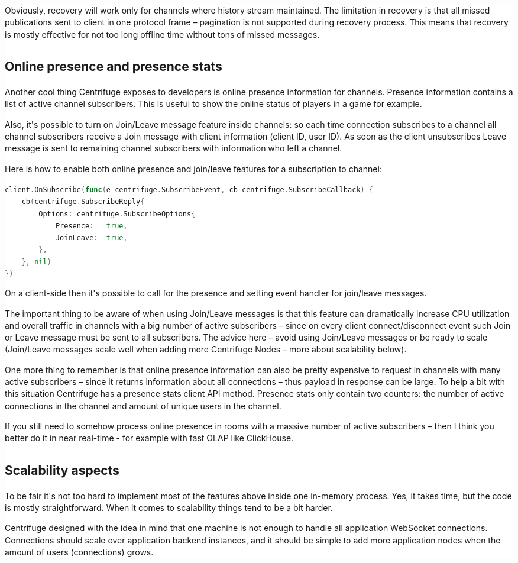 Obviously, recovery will work only for channels where history stream maintained. The limitation in recovery is that all missed publications sent to client in one protocol frame – pagination is not supported during recovery process. This means that recovery is mostly effective for not too long offline time without tons of missed messages.

## Online presence and presence stats

Another cool thing Centrifuge exposes to developers is online presence information for channels. Presence information contains a list of active channel subscribers. This is useful to show the online status of players in a game for example.

Also, it's possible to turn on Join/Leave message feature inside channels: so each time connection subscribes to a channel all channel subscribers receive a Join message with client information (client ID, user ID). As soon as the client unsubscribes Leave message is sent to remaining channel subscribers with information who left a channel.

Here is how to enable both online presence and join/leave features for a subscription to channel:

```go
client.OnSubscribe(func(e centrifuge.SubscribeEvent, cb centrifuge.SubscribeCallback) {
    cb(centrifuge.SubscribeReply{
        Options: centrifuge.SubscribeOptions{
            Presence:   true,
            JoinLeave:  true,
        },
    }, nil)
})
```

On a client-side then it's possible to call for the presence and setting event handler for join/leave messages. 

The important thing to be aware of when using Join/Leave messages is that this feature can dramatically increase CPU utilization and overall traffic in channels with a big number of active subscribers – since on every client connect/disconnect event such Join or Leave message must be sent to all subscribers. The advice here – avoid using Join/Leave messages or be ready to scale (Join/Leave messages scale well when adding more Centrifuge Nodes – more about scalability below).

One more thing to remember is that online presence information can also be pretty expensive to request in channels with many active subscribers – since it returns information about all connections – thus payload in response can be large. To help a bit with this situation Centrifuge has a presence stats client API method. Presence stats only contain two counters: the number of active connections in the channel and amount of unique users in the channel.

If you still need to somehow process online presence in rooms with a massive number of active subscribers – then I think you better do it in near real-time - for example with fast OLAP like [ClickHouse](https://clickhouse.tech/).

## Scalability aspects

To be fair it's not too hard to implement most of the features above inside one in-memory process. Yes, it takes time, but the code is mostly straightforward. When it comes to scalability things tend to be a bit harder.

Centrifuge designed with the idea in mind that one machine is not enough to handle all application WebSocket connections. Connections should scale over application backend instances, and it should be simple to add more application nodes when the amount of users (connections) grows.
